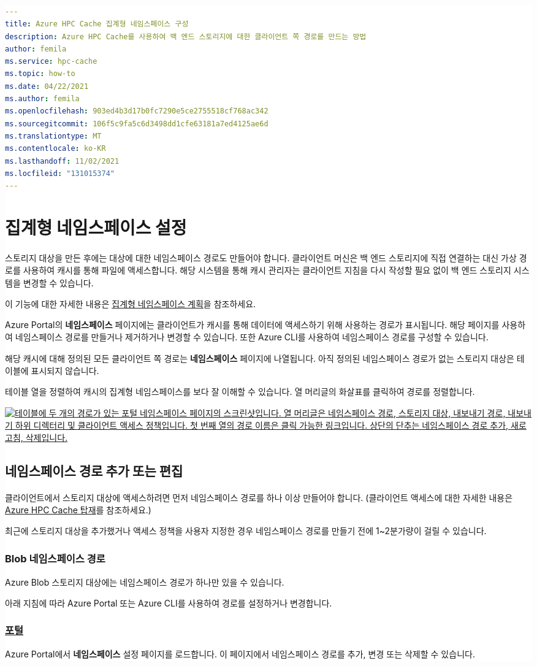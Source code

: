 ```yaml
---
title: Azure HPC Cache 집계형 네임스페이스 구성
description: Azure HPC Cache를 사용하여 백 엔드 스토리지에 대한 클라이언트 쪽 경로를 만드는 방법
author: femila
ms.service: hpc-cache
ms.topic: how-to
ms.date: 04/22/2021
ms.author: femila
ms.openlocfilehash: 903ed4b3d17b0fc7290e5ce2755518cf768ac342
ms.sourcegitcommit: 106f5c9fa5c6d3498dd1cfe63181a7ed4125ae6d
ms.translationtype: MT
ms.contentlocale: ko-KR
ms.lasthandoff: 11/02/2021
ms.locfileid: "131015374"
---
```

# <a name="set-up-the-aggregated-namespace"></a>집계형 네임스페이스 설정

스토리지 대상을 만든 후에는 대상에 대한 네임스페이스 경로도 만들어야 합니다. 클라이언트 머신은 백 엔드 스토리지에 직접 연결하는 대신 가상 경로를 사용하여 캐시를 통해 파일에 액세스합니다. 해당 시스템을 통해 캐시 관리자는 클라이언트 지침을 다시 작성할 필요 없이 백 엔드 스토리지 시스템을 변경할 수 있습니다.

이 기능에 대한 자세한 내용은 [집계형 네임스페이스 계획](hpc-cache-namespace.md)을 참조하세요.

Azure Portal의 **네임스페이스** 페이지에는 클라이언트가 캐시를 통해 데이터에 액세스하기 위해 사용하는 경로가 표시됩니다. 해당 페이지를 사용하여 네임스페이스 경로를 만들거나 제거하거나 변경할 수 있습니다. 또한 Azure CLI를 사용하여 네임스페이스 경로를 구성할 수 있습니다.

해당 캐시에 대해 정의된 모든 클라이언트 쪽 경로는 **네임스페이스** 페이지에 나열됩니다. 아직 정의된 네임스페이스 경로가 없는 스토리지 대상은 테이블에 표시되지 않습니다.

테이블 열을 정렬하여 캐시의 집계형 네임스페이스를 보다 잘 이해할 수 있습니다. 열 머리글의 화살표를 클릭하여 경로를 정렬합니다.

[![테이블에 두 개의 경로가 있는 포털 네임스페이스 페이지의 스크린샷입니다. 열 머리글은 네임스페이스 경로, 스토리지 대상, 내보내기 경로, 내보내기 하위 디렉터리 및 클라이언트 액세스 정책입니다. 첫 번째 열의 경로 이름은 클릭 가능한 링크입니다. 상단의 단추는 네임스페이스 경로 추가, 새로 고침, 삭제입니다.](media/namespace-page.png) ](media/namespace-page.png#lightbox)

## <a name="add-or-edit-namespace-paths"></a>네임스페이스 경로 추가 또는 편집

클라이언트에서 스토리지 대상에 액세스하려면 먼저 네임스페이스 경로를 하나 이상 만들어야 합니다. (클라이언트 액세스에 대한 자세한 내용은 [Azure HPC Cache 탑재](hpc-cache-mount.md)를 참조하세요.)

최근에 스토리지 대상을 추가했거나 액세스 정책을 사용자 지정한 경우 네임스페이스 경로를 만들기 전에 1~2분가량이 걸릴 수 있습니다.

### <a name="blob-namespace-paths"></a>Blob 네임스페이스 경로

Azure Blob 스토리지 대상에는 네임스페이스 경로가 하나만 있을 수 있습니다.

아래 지침에 따라 Azure Portal 또는 Azure CLI를 사용하여 경로를 설정하거나 변경합니다.

### <a name="portal"></a>[포털](#tab/azure-portal)

Azure Portal에서 **네임스페이스** 설정 페이지를 로드합니다. 이 페이지에서 네임스페이스 경로를 추가, 변경 또는 삭제할 수 있습니다.
